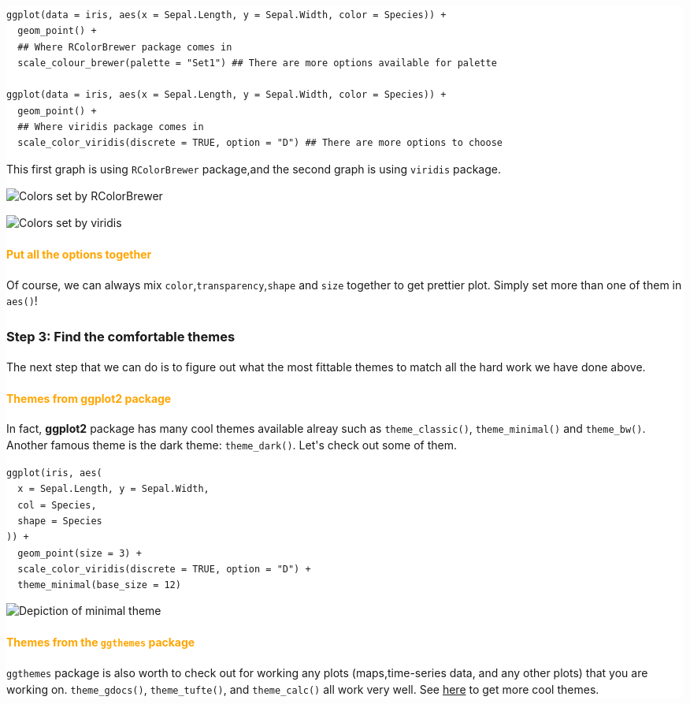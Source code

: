 ```r?example=ggplot
ggplot(data = iris, aes(x = Sepal.Length, y = Sepal.Width, color = Species)) +
  geom_point() +
  ## Where RColorBrewer package comes in
  scale_colour_brewer(palette = "Set1") ## There are more options available for palette

ggplot(data = iris, aes(x = Sepal.Length, y = Sepal.Width, color = Species)) +
  geom_point() +
  ## Where viridis package comes in
  scale_color_viridis(discrete = TRUE, option = "D") ## There are more options to choose
```

This first graph is using `RColorBrewer` package,and the second graph is using `viridis` package.


![Colors set by RColorBrewer](Images/Styling_Scatterplots/R_color_RColorBrewer.png)

![Colors set by viridis](Images/Styling_Scatterplots/R_color_viridis.png)

#### <span style="color:orange"> **Put all the options together** </span>

Of course, we can always mix `color`,`transparency`,`shape` and `size` together to get prettier plot. Simply set more than one of them in `aes()`!

### Step 3: Find the comfortable themes

The next step that we can do is to figure out what the most fittable themes to match all the hard work we have done above.

#### <span style="color:orange"> **Themes from **ggplot2** package** </span>

In fact, **ggplot2** package has many cool themes available alreay such as `theme_classic()`, `theme_minimal()` and `theme_bw()`. Another famous theme is the dark theme: `theme_dark()`. Let's check out some of them.

```r?example=ggplot
ggplot(iris, aes(
  x = Sepal.Length, y = Sepal.Width,
  col = Species,
  shape = Species
)) +
  geom_point(size = 3) +
  scale_color_viridis(discrete = TRUE, option = "D") +
  theme_minimal(base_size = 12)
```

![Depiction of minimal theme](Images/Styling_Scatterplots/R_theme_1.png)


#### <span style="color:orange"> **Themes from the `ggthemes` package** </span>

`ggthemes` package is also worth to check out for working any plots (maps,time-series data, and any other plots) that you are working on. `theme_gdocs()`, `theme_tufte()`, and `theme_calc()` all work very well. See [here](https://yutannihilation.github.io/allYourFigureAreBelongToUs/ggthemes/) to get more cool themes.

